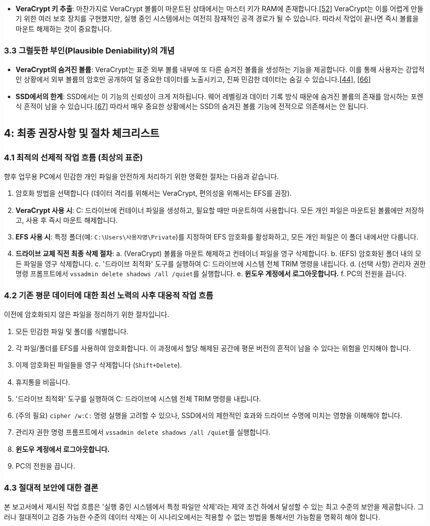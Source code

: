 * **VeraCrypt 키 추출**: 마찬가지로 VeraCrypt 볼륨이 마운트된 상태에서는 마스터 키가 RAM에 존재합니다.[\[52\]](#ref52) VeraCrypt는 이를 어렵게 만들기 위한 여러 보호 장치를 구현했지만, 실행 중인 시스템에서는 여전히 잠재적인 공격 경로가 될 수 있습니다. 따라서 작업이 끝나면 즉시 볼륨을 마운트 해제하는 것이 중요합니다.

### 3.3 그럴듯한 부인(Plausible Deniability)의 개념

* **VeraCrypt의 숨겨진 볼륨**: VeraCrypt는 표준 외부 볼륨 내부에 또 다른 숨겨진 볼륨을 생성하는 기능을 제공합니다. 이를 통해 사용자는 강압적인 상황에서 외부 볼륨의 암호만 공개하여 덜 중요한 데이터를 노출시키고, 진짜 민감한 데이터는 숨길 수 있습니다.[\[44\]](#ref44), [\[66\]](#ref66)

* **SSD에서의 한계**: SSD에서는 이 기능의 신뢰성이 크게 저하됩니다. 웨어 레벨링과 데이터 기록 방식 때문에 숨겨진 볼륨의 존재를 암시하는 포렌식 흔적이 남을 수 있습니다.[\[67\]](#ref67) 따라서 매우 중요한 상황에서는 SSD의 숨겨진 볼륨 기능에 전적으로 의존해서는 안 됩니다.

## 4: 최종 권장사항 및 절차 체크리스트

### 4.1 최적의 선제적 작업 흐름 (최상의 표준)

향후 업무용 PC에서 민감한 개인 파일을 안전하게 처리하기 위한 명확한 절차는 다음과 같습니다.

1. 암호화 방법을 선택합니다 (데이터 격리를 위해서는 VeraCrypt, 편의성을 위해서는 EFS를 권장).

2. **VeraCrypt 사용 시**: C: 드라이브에 컨테이너 파일을 생성하고, 필요할 때만 마운트하여 사용합니다. 모든 개인 파일은 마운트된 볼륨에만 저장하고, 사용 후 즉시 마운트 해제합니다.

3. **EFS 사용 시**: 특정 폴더(예: `C:\Users\사용자명\Private`)를 지정하여 EFS 암호화를 활성화하고, 모든 개인 파일은 이 폴더 내에서만 다룹니다.

4. **드라이브 교체 직전 최종 삭제 절차**:
   a. (VeraCrypt) 볼륨을 마운트 해제하고 컨테이너 파일을 영구 삭제합니다.
   b. (EFS) 암호화된 폴더 내의 모든 파일을 영구 삭제합니다.
   c. '드라이브 최적화' 도구를 실행하여 C: 드라이브에 시스템 전체 TRIM 명령을 내립니다.
   d. (선택 사항) 관리자 권한 명령 프롬프트에서 `vssadmin delete shadows /all /quiet`를 실행합니다.
   e. **윈도우 계정에서 로그아웃합니다.**
   f. PC의 전원을 끕니다.

### 4.2 기존 평문 데이터에 대한 최선 노력의 사후 대응적 작업 흐름

이전에 암호화되지 않은 파일을 정리하기 위한 절차입니다.

1. 모든 민감한 파일 및 폴더를 식별합니다.

2. 각 파일/폴더를 EFS를 사용하여 암호화합니다. 이 과정에서 할당 해제된 공간에 평문 버전의 흔적이 남을 수 있다는 위험을 인지해야 합니다.

3. 이제 암호화된 파일들을 영구 삭제합니다 (`Shift+Delete`).

4. 휴지통을 비웁니다.

5. '드라이브 최적화' 도구를 실행하여 C: 드라이브에 시스템 전체 TRIM 명령을 내립니다.

6. (주의 필요) `cipher /w:C:` 명령 실행을 고려할 수 있으나, SSD에서의 제한적인 효과와 드라이브 수명에 미치는 영향을 이해해야 합니다.

7. 관리자 권한 명령 프롬프트에서 `vssadmin delete shadows /all /quiet`를 실행합니다.

8. **윈도우 계정에서 로그아웃합니다.**

9. PC의 전원을 끕니다.

### 4.3 절대적 보안에 대한 결론

본 보고서에서 제시된 작업 흐름은 '실행 중인 시스템에서 특정 파일만 삭제'라는 제약 조건 하에서 달성할 수 있는 최고 수준의 보안을 제공합니다. 그러나 절대적이고 검증 가능한 수준의 데이터 삭제는 이 시나리오에서는 적용할 수 없는 방법을 통해서만 가능함을 명확히 해야 합니다.
